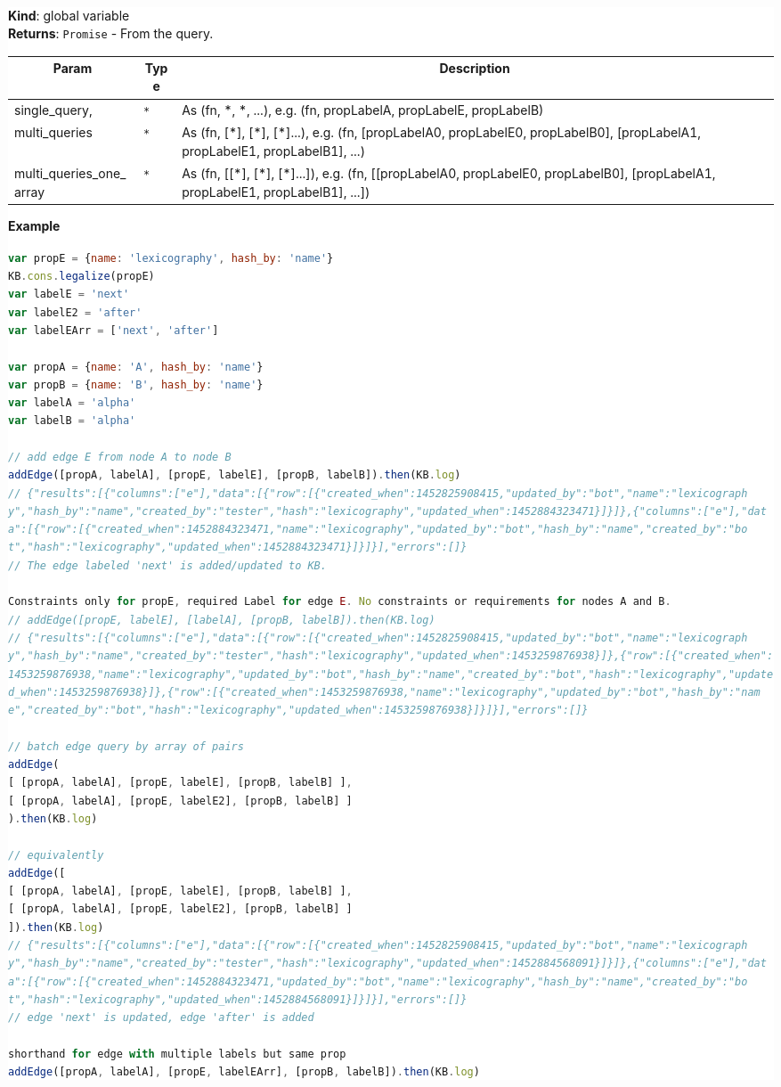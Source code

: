 **Kind**: global variable  
**Returns**: <code>Promise</code> - From the query.  

| Param | Type | Description |
| --- | --- | --- |
| single_query, | <code>\*</code> | As (fn, \*, \*, ...), e.g. (fn, propLabelA, propLabelE, propLabelB) |
| multi_queries | <code>\*</code> | As (fn, [\*], [\*], [\*]...), e.g. (fn, [propLabelA0, propLabelE0, propLabelB0], [propLabelA1, propLabelE1, propLabelB1], ...) |
| multi_queries_one_array | <code>\*</code> | As (fn, [[\*], [\*], [\*]...]), e.g. (fn, [[propLabelA0, propLabelE0, propLabelB0], [propLabelA1, propLabelE1, propLabelB1], ...]) |

**Example**  
```js
var propE = {name: 'lexicography', hash_by: 'name'}
KB.cons.legalize(propE)
var labelE = 'next'
var labelE2 = 'after'
var labelEArr = ['next', 'after']

var propA = {name: 'A', hash_by: 'name'}
var propB = {name: 'B', hash_by: 'name'}
var labelA = 'alpha'
var labelB = 'alpha'

// add edge E from node A to node B
addEdge([propA, labelA], [propE, labelE], [propB, labelB]).then(KB.log)
// {"results":[{"columns":["e"],"data":[{"row":[{"created_when":1452825908415,"updated_by":"bot","name":"lexicography","hash_by":"name","created_by":"tester","hash":"lexicography","updated_when":1452884323471}]}]},{"columns":["e"],"data":[{"row":[{"created_when":1452884323471,"name":"lexicography","updated_by":"bot","hash_by":"name","created_by":"bot","hash":"lexicography","updated_when":1452884323471}]}]}],"errors":[]}
// The edge labeled 'next' is added/updated to KB.

Constraints only for propE, required Label for edge E. No constraints or requirements for nodes A and B.
// addEdge([propE, labelE], [labelA], [propB, labelB]).then(KB.log)
// {"results":[{"columns":["e"],"data":[{"row":[{"created_when":1452825908415,"updated_by":"bot","name":"lexicography","hash_by":"name","created_by":"tester","hash":"lexicography","updated_when":1453259876938}]},{"row":[{"created_when":1453259876938,"name":"lexicography","updated_by":"bot","hash_by":"name","created_by":"bot","hash":"lexicography","updated_when":1453259876938}]},{"row":[{"created_when":1453259876938,"name":"lexicography","updated_by":"bot","hash_by":"name","created_by":"bot","hash":"lexicography","updated_when":1453259876938}]}]}],"errors":[]}

// batch edge query by array of pairs
addEdge(
[ [propA, labelA], [propE, labelE], [propB, labelB] ], 
[ [propA, labelA], [propE, labelE2], [propB, labelB] ]
).then(KB.log)

// equivalently
addEdge([
[ [propA, labelA], [propE, labelE], [propB, labelB] ], 
[ [propA, labelA], [propE, labelE2], [propB, labelB] ]
]).then(KB.log)
// {"results":[{"columns":["e"],"data":[{"row":[{"created_when":1452825908415,"updated_by":"bot","name":"lexicography","hash_by":"name","created_by":"tester","hash":"lexicography","updated_when":1452884568091}]}]},{"columns":["e"],"data":[{"row":[{"created_when":1452884323471,"updated_by":"bot","name":"lexicography","hash_by":"name","created_by":"bot","hash":"lexicography","updated_when":1452884568091}]}]}],"errors":[]}
// edge 'next' is updated, edge 'after' is added

shorthand for edge with multiple labels but same prop
addEdge([propA, labelA], [propE, labelEArr], [propB, labelB]).then(KB.log)
```